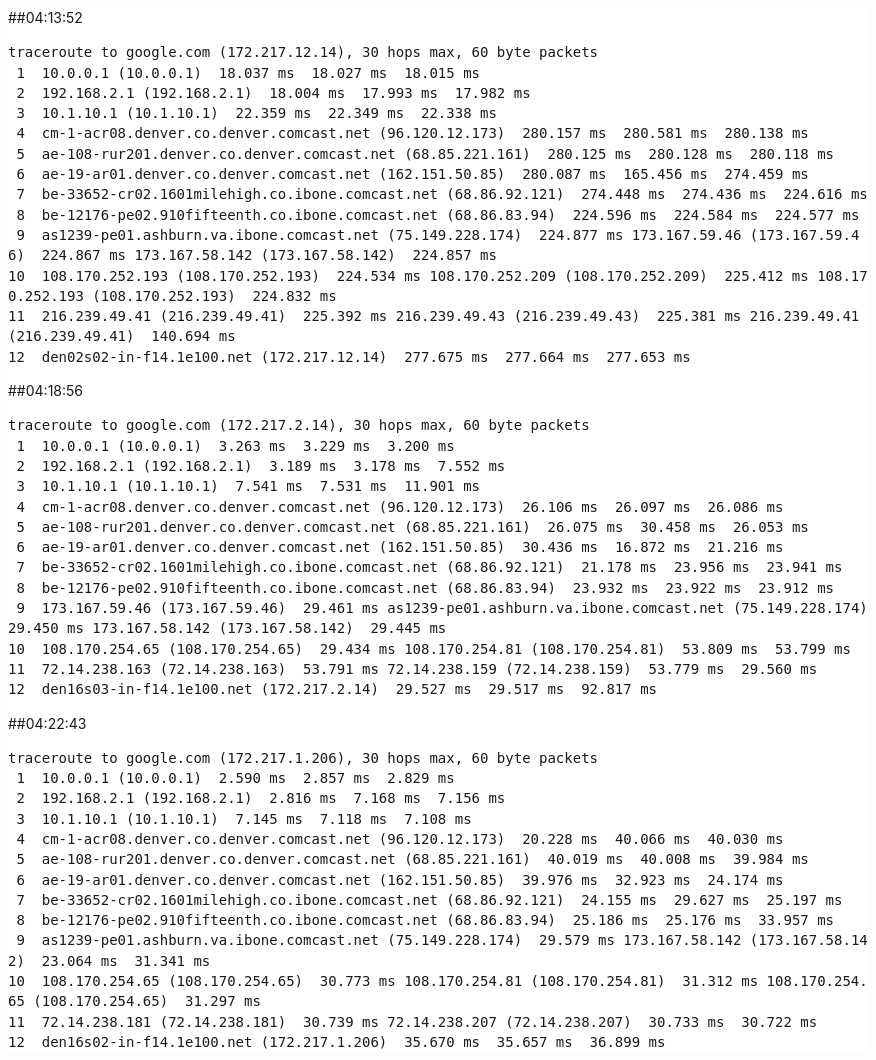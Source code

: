 ##04:13:52

<p><pre><samp>traceroute to google.com (172.217.12.14), 30 hops max, 60 byte packets
 1  10.0.0.1 (10.0.0.1)  18.037 ms  18.027 ms  18.015 ms
 2  192.168.2.1 (192.168.2.1)  18.004 ms  17.993 ms  17.982 ms
 3  10.1.10.1 (10.1.10.1)  22.359 ms  22.349 ms  22.338 ms
 4  cm-1-acr08.denver.co.denver.comcast.net (96.120.12.173)  280.157 ms  280.581 ms  280.138 ms
 5  ae-108-rur201.denver.co.denver.comcast.net (68.85.221.161)  280.125 ms  280.128 ms  280.118 ms
 6  ae-19-ar01.denver.co.denver.comcast.net (162.151.50.85)  280.087 ms  165.456 ms  274.459 ms
 7  be-33652-cr02.1601milehigh.co.ibone.comcast.net (68.86.92.121)  274.448 ms  274.436 ms  224.616 ms
 8  be-12176-pe02.910fifteenth.co.ibone.comcast.net (68.86.83.94)  224.596 ms  224.584 ms  224.577 ms
 9  as1239-pe01.ashburn.va.ibone.comcast.net (75.149.228.174)  224.877 ms 173.167.59.46 (173.167.59.46)  224.867 ms 173.167.58.142 (173.167.58.142)  224.857 ms
10  108.170.252.193 (108.170.252.193)  224.534 ms 108.170.252.209 (108.170.252.209)  225.412 ms 108.170.252.193 (108.170.252.193)  224.832 ms
11  216.239.49.41 (216.239.49.41)  225.392 ms 216.239.49.43 (216.239.49.43)  225.381 ms 216.239.49.41 (216.239.49.41)  140.694 ms
12  den02s02-in-f14.1e100.net (172.217.12.14)  277.675 ms  277.664 ms  277.653 ms</samp></pre></p>

##04:18:56

<p><pre><samp>traceroute to google.com (172.217.2.14), 30 hops max, 60 byte packets
 1  10.0.0.1 (10.0.0.1)  3.263 ms  3.229 ms  3.200 ms
 2  192.168.2.1 (192.168.2.1)  3.189 ms  3.178 ms  7.552 ms
 3  10.1.10.1 (10.1.10.1)  7.541 ms  7.531 ms  11.901 ms
 4  cm-1-acr08.denver.co.denver.comcast.net (96.120.12.173)  26.106 ms  26.097 ms  26.086 ms
 5  ae-108-rur201.denver.co.denver.comcast.net (68.85.221.161)  26.075 ms  30.458 ms  26.053 ms
 6  ae-19-ar01.denver.co.denver.comcast.net (162.151.50.85)  30.436 ms  16.872 ms  21.216 ms
 7  be-33652-cr02.1601milehigh.co.ibone.comcast.net (68.86.92.121)  21.178 ms  23.956 ms  23.941 ms
 8  be-12176-pe02.910fifteenth.co.ibone.comcast.net (68.86.83.94)  23.932 ms  23.922 ms  23.912 ms
 9  173.167.59.46 (173.167.59.46)  29.461 ms as1239-pe01.ashburn.va.ibone.comcast.net (75.149.228.174)  29.450 ms 173.167.58.142 (173.167.58.142)  29.445 ms
10  108.170.254.65 (108.170.254.65)  29.434 ms 108.170.254.81 (108.170.254.81)  53.809 ms  53.799 ms
11  72.14.238.163 (72.14.238.163)  53.791 ms 72.14.238.159 (72.14.238.159)  53.779 ms  29.560 ms
12  den16s03-in-f14.1e100.net (172.217.2.14)  29.527 ms  29.517 ms  92.817 ms</samp></pre></p>

##04:22:43

<p><pre><samp>traceroute to google.com (172.217.1.206), 30 hops max, 60 byte packets
 1  10.0.0.1 (10.0.0.1)  2.590 ms  2.857 ms  2.829 ms
 2  192.168.2.1 (192.168.2.1)  2.816 ms  7.168 ms  7.156 ms
 3  10.1.10.1 (10.1.10.1)  7.145 ms  7.118 ms  7.108 ms
 4  cm-1-acr08.denver.co.denver.comcast.net (96.120.12.173)  20.228 ms  40.066 ms  40.030 ms
 5  ae-108-rur201.denver.co.denver.comcast.net (68.85.221.161)  40.019 ms  40.008 ms  39.984 ms
 6  ae-19-ar01.denver.co.denver.comcast.net (162.151.50.85)  39.976 ms  32.923 ms  24.174 ms
 7  be-33652-cr02.1601milehigh.co.ibone.comcast.net (68.86.92.121)  24.155 ms  29.627 ms  25.197 ms
 8  be-12176-pe02.910fifteenth.co.ibone.comcast.net (68.86.83.94)  25.186 ms  25.176 ms  33.957 ms
 9  as1239-pe01.ashburn.va.ibone.comcast.net (75.149.228.174)  29.579 ms 173.167.58.142 (173.167.58.142)  23.064 ms  31.341 ms
10  108.170.254.65 (108.170.254.65)  30.773 ms 108.170.254.81 (108.170.254.81)  31.312 ms 108.170.254.65 (108.170.254.65)  31.297 ms
11  72.14.238.181 (72.14.238.181)  30.739 ms 72.14.238.207 (72.14.238.207)  30.733 ms  30.722 ms
12  den16s02-in-f14.1e100.net (172.217.1.206)  35.670 ms  35.657 ms  36.899 ms</samp></pre></p>
